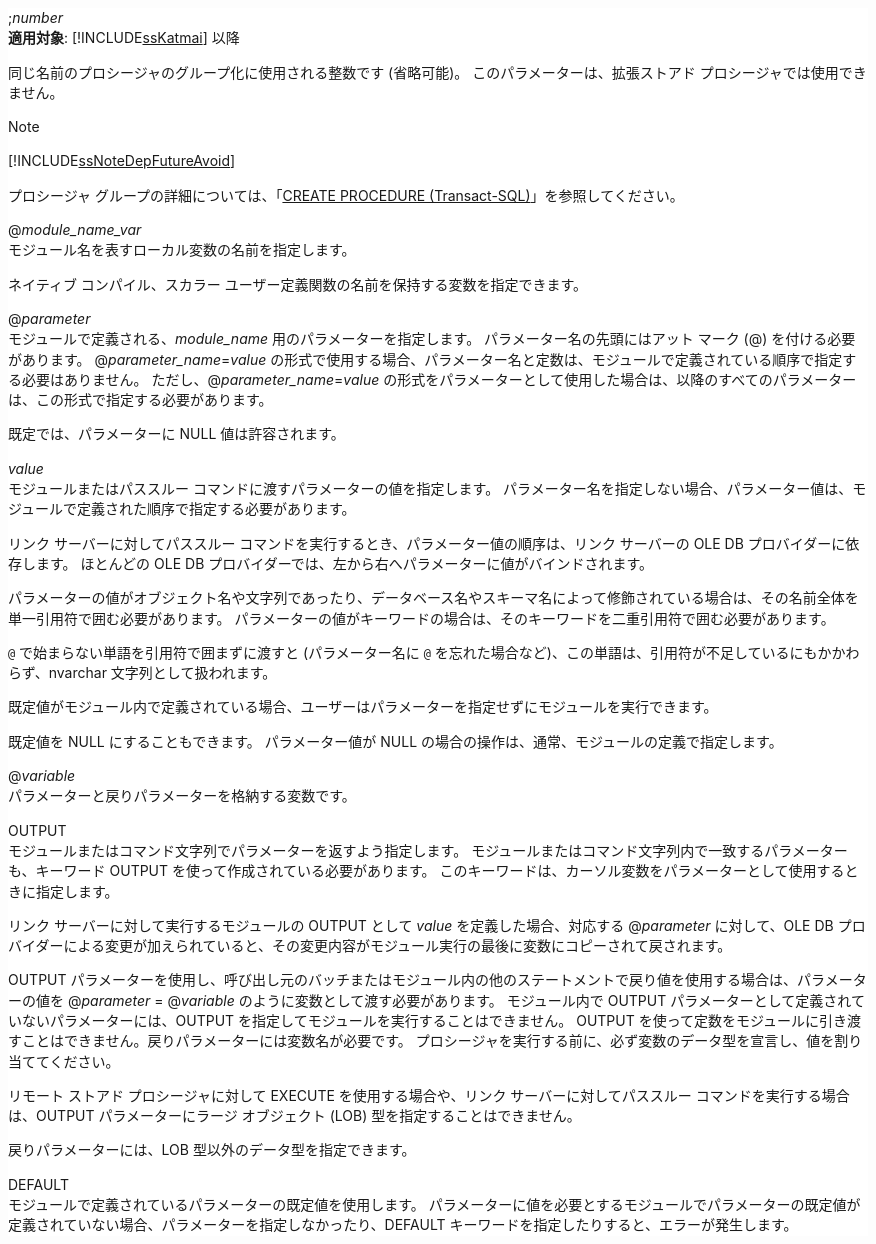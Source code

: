  ;*number*  
**適用対象**: [!INCLUDE[ssKatmai](../../includes/sskatmai-md.md)] 以降
  
 同じ名前のプロシージャのグループ化に使用される整数です (省略可能)。 このパラメーターは、拡張ストアド プロシージャでは使用できません。  
  
> [!NOTE]  
>  [!INCLUDE[ssNoteDepFutureAvoid](../../includes/ssnotedepfutureavoid-md.md)]  
  
 プロシージャ グループの詳細については、「[CREATE PROCEDURE &#40;Transact-SQL&#41;](../../t-sql/statements/create-procedure-transact-sql.md)」を参照してください。  
  
 @*module_name_var*  
 モジュール名を表すローカル変数の名前を指定します。  
  
 ネイティブ コンパイル、スカラー ユーザー定義関数の名前を保持する変数を指定できます。  
  
 @*parameter*  
 モジュールで定義される、*module_name* 用のパラメーターを指定します。 パラメーター名の先頭にはアット マーク (@) を付ける必要があります。 @*parameter_name*=*value* の形式で使用する場合、パラメーター名と定数は、モジュールで定義されている順序で指定する必要はありません。 ただし、@*parameter_name*=*value* の形式をパラメーターとして使用した場合は、以降のすべてのパラメーターは、この形式で指定する必要があります。  
  
 既定では、パラメーターに NULL 値は許容されます。  
  
 *value*  
 モジュールまたはパススルー コマンドに渡すパラメーターの値を指定します。 パラメーター名を指定しない場合、パラメーター値は、モジュールで定義された順序で指定する必要があります。  
  
 リンク サーバーに対してパススルー コマンドを実行するとき、パラメーター値の順序は、リンク サーバーの OLE DB プロバイダーに依存します。 ほとんどの OLE DB プロバイダーでは、左から右へパラメーターに値がバインドされます。  
  
 パラメーターの値がオブジェクト名や文字列であったり、データベース名やスキーマ名によって修飾されている場合は、その名前全体を単一引用符で囲む必要があります。 パラメーターの値がキーワードの場合は、そのキーワードを二重引用符で囲む必要があります。  
  
`@` で始まらない単語を引用符で囲まずに渡すと (パラメーター名に `@` を忘れた場合など)、この単語は、引用符が不足しているにもかかわらず、nvarchar 文字列として扱われます。

 既定値がモジュール内で定義されている場合、ユーザーはパラメーターを指定せずにモジュールを実行できます。  
  
 既定値を NULL にすることもできます。 パラメーター値が NULL の場合の操作は、通常、モジュールの定義で指定します。  
  
 @*variable*  
 パラメーターと戻りパラメーターを格納する変数です。  
  
 OUTPUT  
 モジュールまたはコマンド文字列でパラメーターを返すよう指定します。 モジュールまたはコマンド文字列内で一致するパラメーターも、キーワード OUTPUT を使って作成されている必要があります。 このキーワードは、カーソル変数をパラメーターとして使用するときに指定します。  
  
 リンク サーバーに対して実行するモジュールの OUTPUT として *value* を定義した場合、対応する @*parameter* に対して、OLE DB プロバイダーによる変更が加えられていると、その変更内容がモジュール実行の最後に変数にコピーされて戻されます。  
  
 OUTPUT パラメーターを使用し、呼び出し元のバッチまたはモジュール内の他のステートメントで戻り値を使用する場合は、パラメーターの値を @*parameter* = @*variable* のように変数として渡す必要があります。 モジュール内で OUTPUT パラメーターとして定義されていないパラメーターには、OUTPUT を指定してモジュールを実行することはできません。 OUTPUT を使って定数をモジュールに引き渡すことはできません。戻りパラメーターには変数名が必要です。 プロシージャを実行する前に、必ず変数のデータ型を宣言し、値を割り当ててください。  
  
 リモート ストアド プロシージャに対して EXECUTE を使用する場合や、リンク サーバーに対してパススルー コマンドを実行する場合は、OUTPUT パラメーターにラージ オブジェクト (LOB) 型を指定することはできません。  
  
 戻りパラメーターには、LOB 型以外のデータ型を指定できます。  
  
 DEFAULT  
 モジュールで定義されているパラメーターの既定値を使用します。 パラメーターに値を必要とするモジュールでパラメーターの既定値が定義されていない場合、パラメーターを指定しなかったり、DEFAULT キーワードを指定したりすると、エラーが発生します。  
  